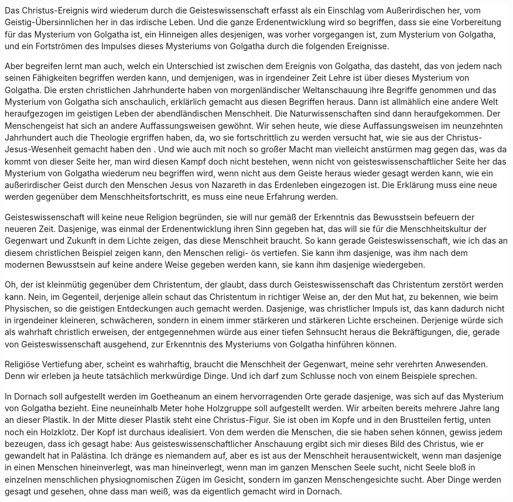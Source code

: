 Das Christus-Ereignis wird wiederum durch die Geisteswissenschaft erfasst als ein Einschlag vom Außerirdischen her, vom Geistig-Übersinnlichen her in das irdische Leben. Und die ganze Erdenentwicklung wird so begriffen, dass sie eine Vorbereitung für das Mysterium von Golgatha ist, ein Hinneigen alles desjenigen, was vorher vorgegangen ist, zum Mysterium von Golgatha, und ein Fortströmen des Impulses dieses Mysteriums von Golgatha durch die folgenden Ereignisse.

Aber begreifen lernt man auch, welch ein Unterschied ist zwischen dem Ereignis von Golgatha, das dasteht, das von jedem nach seinen Fähigkeiten begriffen werden kann, und demjenigen, was in irgendeiner Zeit Lehre ist über dieses Mysterium von Golgatha. Die ersten christlichen Jahrhunderte haben von morgenländischer Weltanschauung ihre Begriffe genommen und das Mysterium von Golgatha sich anschaulich, erklärlich gemacht aus diesen Begriffen heraus. Dann ist allmählich eine andere Welt heraufgezogen im geistigen Leben der abendländischen Menschheit. Die Naturwissenschaften sind dann heraufgekommen. Der Menschengeist hat sich an andere Auffassungsweisen gewöhnt. Wir sehen heute, wie diese Auffassungsweisen im neunzehnten Jahrhundert auch die Theologie ergriffen haben, da, wo sie fortschrittlich zu werden versucht hat, wie sie aus der Christus-Jesus-Wesenheit gemacht haben den <schlichten Mann aus Nazareth>. Und wie auch mit noch so großer Macht man vielleicht anstürmen mag gegen das, was da kommt von dieser Seite her, man wird diesen Kampf doch nicht bestehen, wenn nicht von geisteswissenschaftlicher Seite her das Mysterium von Golgatha wiederum neu begriffen wird, wenn nicht aus dem Geiste heraus wieder gesagt werden kann, wie ein außerirdischer Geist durch den Menschen Jesus von Nazareth in das Erdenleben eingezogen ist. Die Erklärung muss eine neue werden gegenüber dem Menschheitsfortschritt, es muss eine neue Erfahrung werden.

Geisteswissenschaft will keine neue Religion begründen, sie will nur gemäß der Erkenntnis das Bewusstsein befeuern der neueren Zeit. Dasjenige, was einmal der Erdenentwicklung ihren Sinn gegeben hat, das will sie für die Menschheitskultur der Gegenwart und Zukunft in dem Lichte zeigen, das diese Menschheit braucht. So kann gerade Geisteswissenschaft, wie ich das an diesem christlichen Beispiel zeigen kann, den Menschen religi- ös vertiefen. Sie kann ihm dasjenige, was ihm nach dem modernen Bewusstsein auf keine andere Weise gegeben werden kann, sie kann ihm dasjenige wiedergeben.

Oh, der ist kleinmütig gegenüber dem Christentum, der glaubt, dass durch Geisteswissenschaft das Christentum zerstört werden kann. Nein, im Gegenteil, derjenige allein schaut das Christentum in richtiger Weise an, der den Mut hat, zu bekennen, wie beim Physischen, so die geistigen Entdeckungen auch gemacht werden. Dasjenige, was christlicher Impuls ist, das kann dadurch nicht in irgendeiner kleineren, schwächeren, sondern in einem immer stärkeren und stärkeren Lichte erscheinen. Derjenige würde sich als wahrhaft christlich erweisen, der entgegennehmen würde aus einer tiefen Sehnsucht heraus die Bekräftigungen, die, gerade von Geisteswissenschaft ausgehend, zur Erkenntnis des Mysteriums von Golgatha hinführen können.

Religiöse Vertiefung aber, scheint es wahrhaftig, braucht die Menschheit der Gegenwart, meine sehr verehrten Anwesenden. Denn wir erleben ja heute tatsächlich merkwürdige Dinge. Und ich darf zum Schlusse noch von einem Beispiele sprechen.

In Dornach soll aufgestellt werden im Goetheanum an einem hervorragenden Orte gerade dasjenige, was sich auf das Mysterium von Golgatha bezieht. Eine neuneinhalb Meter hohe Holzgruppe soll aufgestellt werden. Wir arbeiten bereits mehrere Jahre lang an dieser Plastik. In der Mitte dieser Plastik steht eine Christus-Figur. Sie ist oben im Kopfe und in den Brustteilen fertig, unten noch ein Holzklotz. Der Kopf ist durchaus idealisiert. Von dem werden die Menschen, die sie haben sehen können, gewiss jedem bezeugen, dass ich gesagt habe: Aus geisteswissenschaftlicher Anschauung ergibt sich mir dieses Bild des Christus, wie er gewandelt hat in Palästina. Ich dränge es niemandem auf, aber es ist aus der Menschheit herausentwickelt, wenn man dasjenige in einen Menschen hineinverlegt, was man hineinverlegt, wenn man im ganzen Menschen Seele sucht, nicht Seele bloß in einzelnen menschlichen physiognomischen Zügen im Gesicht, sondern im ganzen Menschengesichte sucht. Aber Dinge werden gesagt und gesehen, ohne dass man weiß, was da eigentlich gemacht wird in Dornach.
